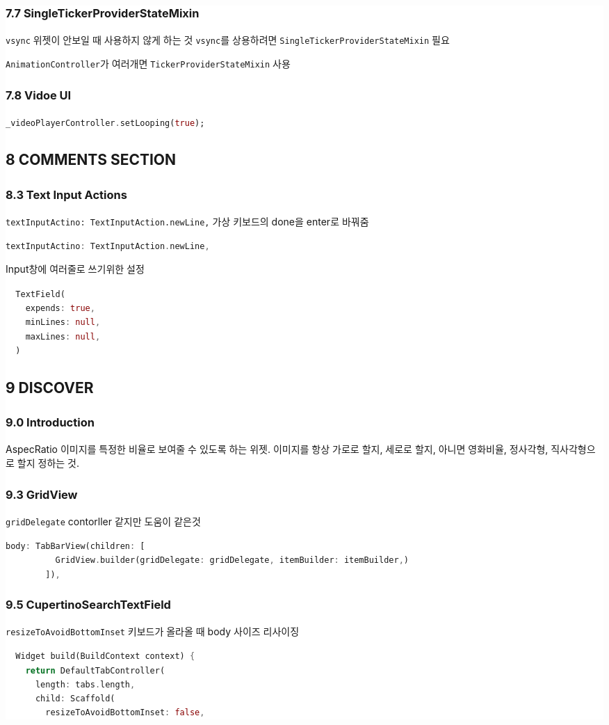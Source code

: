 ### 7.7 SingleTickerProviderStateMixin

`vsync` 위젯이 안보일 때 사용하지 않게 하는 것 `vsync`를 상용하려면 `SingleTickerProviderStateMixin` 필요

`AnimationController`가 여러개면 `TickerProviderStateMixin` 사용

### 7.8 Vidoe UI

```dart
_videoPlayerController.setLooping(true);
```

## 8 COMMENTS SECTION

### 8.3 Text Input Actions

`textInputActino: TextInputAction.newLine,` 가상 키보드의 done을 enter로 바꿔줌

```dart
textInputActino: TextInputAction.newLine,
```

Input창에 여러줄로 쓰기위한 설정

```dart
  TextField(
    expends: true,
    minLines: null,
    maxLines: null,
  )
```

## 9 DISCOVER

### 9.0 Introduction

AspecRatio 이미지를 특정한 비율로 보여줄 수 있도록 하는 위젯. 이미지를 항상 가로로 할지, 세로로 할지, 아니면 영화비율, 정사각형, 직사각형으로 할지 정하는 것.

### 9.3 GridView

`gridDelegate` contorller 같지만 도움이 같은것

```dart
body: TabBarView(children: [
          GridView.builder(gridDelegate: gridDelegate, itemBuilder: itemBuilder,)
        ]),
```

### 9.5 CupertinoSearchTextField

`resizeToAvoidBottomInset` 키보드가 올라올 때 body 사이즈 리사이징

```dart
  Widget build(BuildContext context) {
    return DefaultTabController(
      length: tabs.length,
      child: Scaffold(
        resizeToAvoidBottomInset: false,

```
